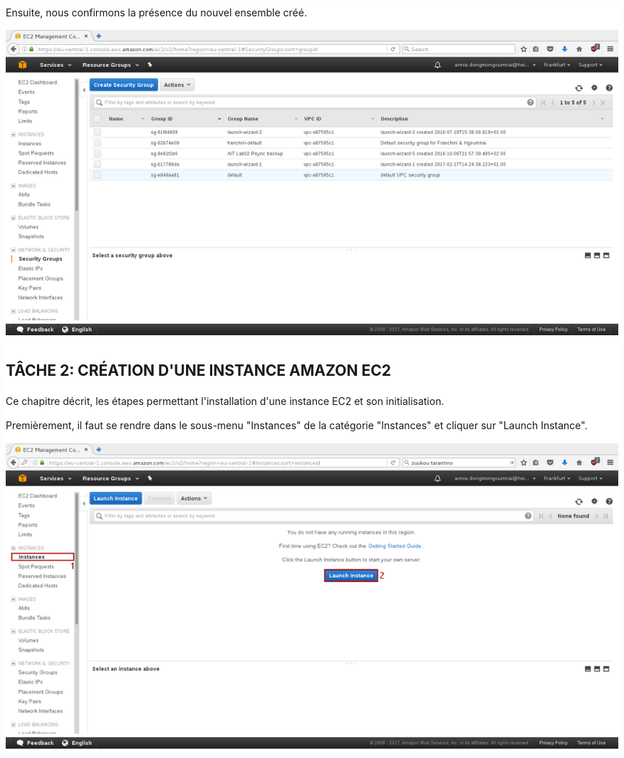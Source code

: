 Ensuite, nous confirmons la présence du nouvel ensemble créé.

![Security group step-by-step](assets/images/01-sg_confirmation.png)

## TÂCHE 2: CRÉATION D'UNE INSTANCE AMAZON EC2

Ce chapitre décrit, les étapes permettant l'installation d'une instance EC2 et
son initialisation.

Premièrement, il faut se rendre dans le sous-menu "Instances" de la catégorie
"Instances" et cliquer sur "Launch Instance".

![Instance creation step-by-step](assets/images/02-instance_dashboard.png)
